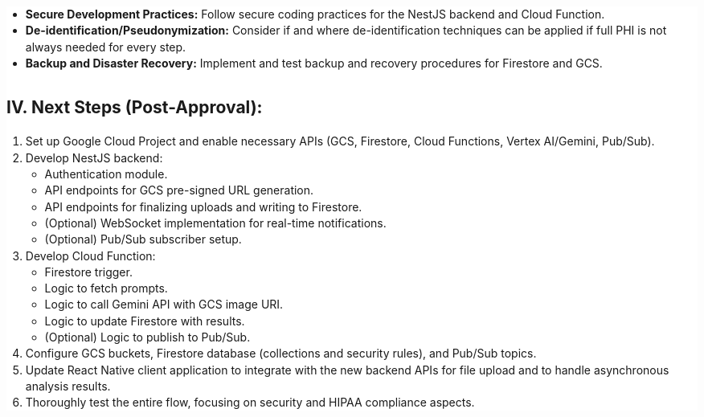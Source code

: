 *   **Secure Development Practices:** Follow secure coding practices for the NestJS backend and Cloud Function.
*   **De-identification/Pseudonymization:** Consider if and where de-identification techniques can be applied if full PHI is not always needed for every step.
*   **Backup and Disaster Recovery:** Implement and test backup and recovery procedures for Firestore and GCS.

## IV. Next Steps (Post-Approval):

1.  Set up Google Cloud Project and enable necessary APIs (GCS, Firestore, Cloud Functions, Vertex AI/Gemini, Pub/Sub).
2.  Develop NestJS backend:
    *   Authentication module.
    *   API endpoints for GCS pre-signed URL generation.
    *   API endpoints for finalizing uploads and writing to Firestore.
    *   (Optional) WebSocket implementation for real-time notifications.
    *   (Optional) Pub/Sub subscriber setup.
3.  Develop Cloud Function:
    *   Firestore trigger.
    *   Logic to fetch prompts.
    *   Logic to call Gemini API with GCS image URI.
    *   Logic to update Firestore with results.
    *   (Optional) Logic to publish to Pub/Sub.
4.  Configure GCS buckets, Firestore database (collections and security rules), and Pub/Sub topics.
5.  Update React Native client application to integrate with the new backend APIs for file upload and to handle asynchronous analysis results.
6.  Thoroughly test the entire flow, focusing on security and HIPAA compliance aspects.